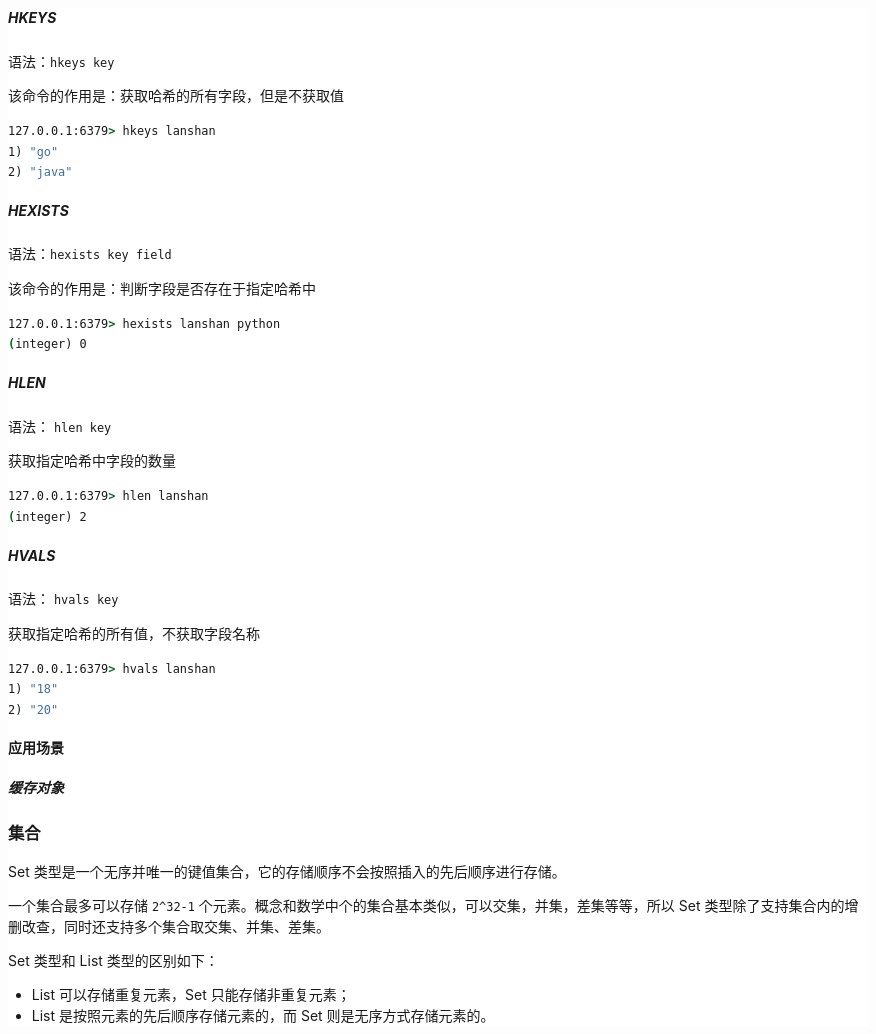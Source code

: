 ##### HKEYS

语法：`hkeys key`

该命令的作用是：获取哈希的所有字段，但是不获取值

```cmd
127.0.0.1:6379> hkeys lanshan
1) "go"
2) "java"
```

##### HEXISTS

语法：`hexists key field`

该命令的作用是：判断字段是否存在于指定哈希中

```cmd
127.0.0.1:6379> hexists lanshan python
(integer) 0
```

##### HLEN

语法： `hlen key`

获取指定哈希中字段的数量

```cmd
127.0.0.1:6379> hlen lanshan
(integer) 2
```

##### HVALS

语法： `hvals key`

获取指定哈希的所有值，不获取字段名称

```cmd
127.0.0.1:6379> hvals lanshan
1) "18"
2) "20"
```

#### 应用场景

##### 缓存对象

### 集合

Set 类型是一个无序并唯一的键值集合，它的存储顺序不会按照插入的先后顺序进行存储。

一个集合最多可以存储 `2^32-1` 个元素。概念和数学中个的集合基本类似，可以交集，并集，差集等等，所以 Set 类型除了支持集合内的增删改查，同时还支持多个集合取交集、并集、差集。

Set 类型和 List 类型的区别如下：

- List 可以存储重复元素，Set 只能存储非重复元素；
- List 是按照元素的先后顺序存储元素的，而 Set 则是无序方式存储元素的。
